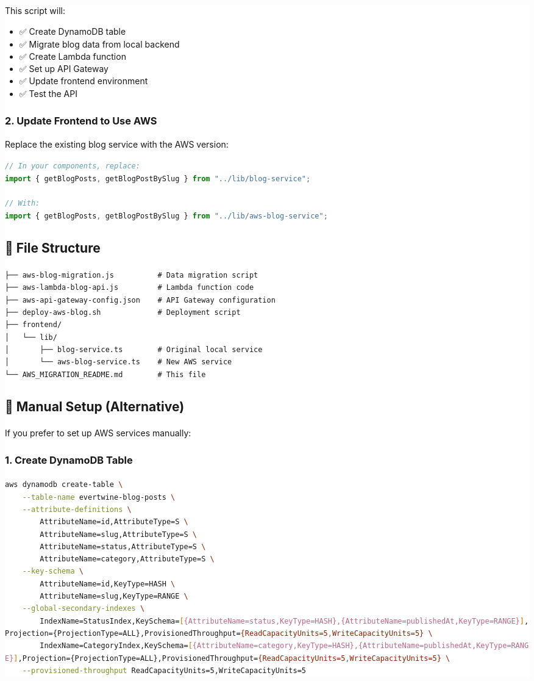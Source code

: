 This script will:

- ✅ Create DynamoDB table
- ✅ Migrate blog data from local backend
- ✅ Create Lambda function
- ✅ Set up API Gateway
- ✅ Update frontend environment
- ✅ Test the API

### 2. Update Frontend to Use AWS

Replace the existing blog service with the AWS version:

```typescript
// In your components, replace:
import { getBlogPosts, getBlogPostBySlug } from "../lib/blog-service";

// With:
import { getBlogPosts, getBlogPostBySlug } from "../lib/aws-blog-service";
```

## 📁 File Structure

```
├── aws-blog-migration.js          # Data migration script
├── aws-lambda-blog-api.js         # Lambda function code
├── aws-api-gateway-config.json    # API Gateway configuration
├── deploy-aws-blog.sh             # Deployment script
├── frontend/
│   └── lib/
│       ├── blog-service.ts        # Original local service
│       └── aws-blog-service.ts    # New AWS service
└── AWS_MIGRATION_README.md        # This file
```

## 🔧 Manual Setup (Alternative)

If you prefer to set up AWS services manually:

### 1. Create DynamoDB Table

```bash
aws dynamodb create-table \
    --table-name evertwine-blog-posts \
    --attribute-definitions \
        AttributeName=id,AttributeType=S \
        AttributeName=slug,AttributeType=S \
        AttributeName=status,AttributeType=S \
        AttributeName=category,AttributeType=S \
    --key-schema \
        AttributeName=id,KeyType=HASH \
        AttributeName=slug,KeyType=RANGE \
    --global-secondary-indexes \
        IndexName=StatusIndex,KeySchema=[{AttributeName=status,KeyType=HASH},{AttributeName=publishedAt,KeyType=RANGE}],Projection={ProjectionType=ALL},ProvisionedThroughput={ReadCapacityUnits=5,WriteCapacityUnits=5} \
        IndexName=CategoryIndex,KeySchema=[{AttributeName=category,KeyType=HASH},{AttributeName=publishedAt,KeyType=RANGE}],Projection={ProjectionType=ALL},ProvisionedThroughput={ReadCapacityUnits=5,WriteCapacityUnits=5} \
    --provisioned-throughput ReadCapacityUnits=5,WriteCapacityUnits=5
```
